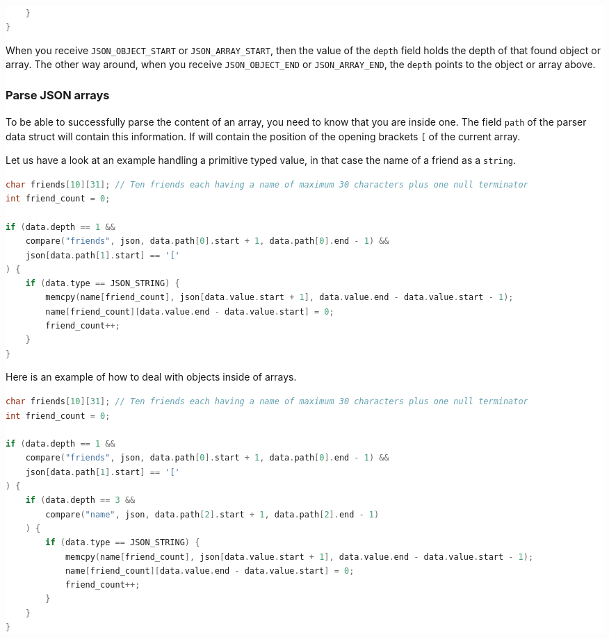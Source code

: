 ```c
    }
}
```

When you receive `JSON_OBJECT_START` or `JSON_ARRAY_START`, then the value of the `depth` field holds the depth of that found object or array. The other way around, when you receive `JSON_OBJECT_END` or `JSON_ARRAY_END`, the `depth` points to the object or array above.

### Parse JSON arrays

To be able to successfully parse the content of an array, you need to know that you are inside one. The field `path` of the parser data struct will contain this information. If will contain the position of the opening brackets `[` of the current array.

Let us have a look at an example handling a primitive typed value, in that case the name of a friend as a `string`.

```c
char friends[10][31]; // Ten friends each having a name of maximum 30 characters plus one null terminator
int friend_count = 0;

if (data.depth == 1 &&
    compare("friends", json, data.path[0].start + 1, data.path[0].end - 1) &&
    json[data.path[1].start] == '['
) {
    if (data.type == JSON_STRING) {
        memcpy(name[friend_count], json[data.value.start + 1], data.value.end - data.value.start - 1);
        name[friend_count][data.value.end - data.value.start] = 0;
        friend_count++;
    }
}
```

Here is an example of how to deal with objects inside of arrays.

```c
char friends[10][31]; // Ten friends each having a name of maximum 30 characters plus one null terminator
int friend_count = 0;

if (data.depth == 1 &&
    compare("friends", json, data.path[0].start + 1, data.path[0].end - 1) &&
    json[data.path[1].start] == '['
) {
    if (data.depth == 3 &&
        compare("name", json, data.path[2].start + 1, data.path[2].end - 1)
    ) {
        if (data.type == JSON_STRING) {
            memcpy(name[friend_count], json[data.value.start + 1], data.value.end - data.value.start - 1);
            name[friend_count][data.value.end - data.value.start] = 0;
            friend_count++;
        }
    }
}
```
